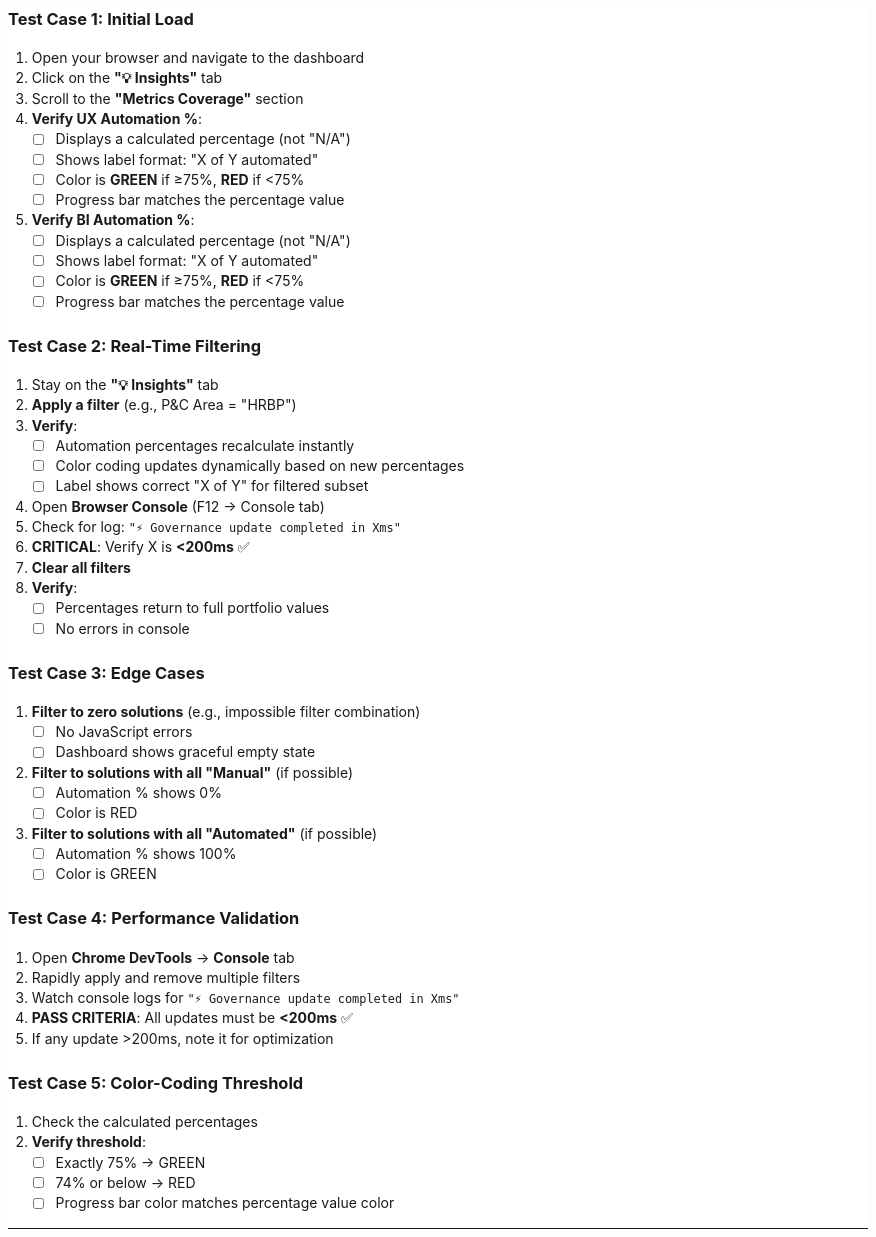 ### Test Case 1: Initial Load
1. Open your browser and navigate to the dashboard
2. Click on the **"💡 Insights"** tab
3. Scroll to the **"Metrics Coverage"** section
4. **Verify UX Automation %**:
   - [ ] Displays a calculated percentage (not "N/A")
   - [ ] Shows label format: "X of Y automated"
   - [ ] Color is **GREEN** if ≥75%, **RED** if <75%
   - [ ] Progress bar matches the percentage value
5. **Verify BI Automation %**:
   - [ ] Displays a calculated percentage (not "N/A")
   - [ ] Shows label format: "X of Y automated"
   - [ ] Color is **GREEN** if ≥75%, **RED** if <75%
   - [ ] Progress bar matches the percentage value

### Test Case 2: Real-Time Filtering
1. Stay on the **"💡 Insights"** tab
2. **Apply a filter** (e.g., P&C Area = "HRBP")
3. **Verify**:
   - [ ] Automation percentages recalculate instantly
   - [ ] Color coding updates dynamically based on new percentages
   - [ ] Label shows correct "X of Y" for filtered subset
4. Open **Browser Console** (F12 → Console tab)
5. Check for log: `"⚡ Governance update completed in Xms"`
6. **CRITICAL**: Verify X is **<200ms** ✅
7. **Clear all filters**
8. **Verify**:
   - [ ] Percentages return to full portfolio values
   - [ ] No errors in console

### Test Case 3: Edge Cases
1. **Filter to zero solutions** (e.g., impossible filter combination)
   - [ ] No JavaScript errors
   - [ ] Dashboard shows graceful empty state
2. **Filter to solutions with all "Manual"** (if possible)
   - [ ] Automation % shows 0%
   - [ ] Color is RED
3. **Filter to solutions with all "Automated"** (if possible)
   - [ ] Automation % shows 100%
   - [ ] Color is GREEN

### Test Case 4: Performance Validation
1. Open **Chrome DevTools** → **Console** tab
2. Rapidly apply and remove multiple filters
3. Watch console logs for `"⚡ Governance update completed in Xms"`
4. **PASS CRITERIA**: All updates must be **<200ms** ✅
5. If any update >200ms, note it for optimization

### Test Case 5: Color-Coding Threshold
1. Check the calculated percentages
2. **Verify threshold**:
   - [ ] Exactly 75% → GREEN
   - [ ] 74% or below → RED
   - [ ] Progress bar color matches percentage value color

---